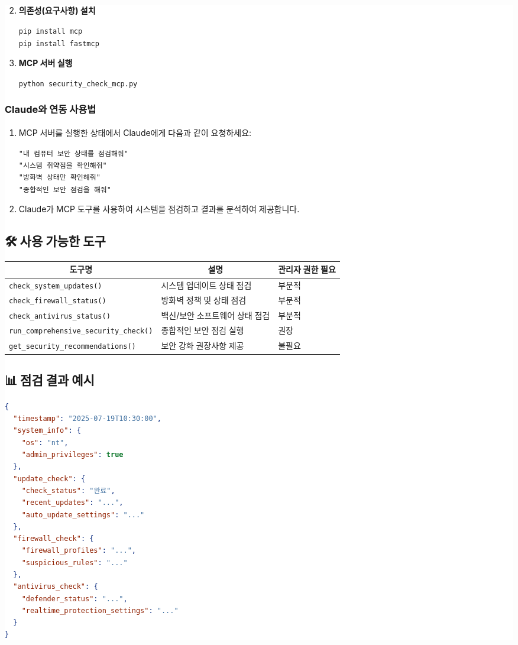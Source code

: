 2. **의존성(요구사항) 설치**
   ```bash
   pip install mcp
   pip install fastmcp
   ```

3. **MCP 서버 실행**
   ```bash
   python security_check_mcp.py
   ```

### Claude와 연동 사용법

1. MCP 서버를 실행한 상태에서 Claude에게 다음과 같이 요청하세요:

   ```
   "내 컴퓨터 보안 상태를 점검해줘"
   "시스템 취약점을 확인해줘"
   "방화벽 상태만 확인해줘"
   "종합적인 보안 점검을 해줘"
   ```

2. Claude가 MCP 도구를 사용하여 시스템을 점검하고 결과를 분석하여 제공합니다.

## 🛠️ 사용 가능한 도구

| 도구명 | 설명 | 관리자 권한 필요 |
|--------|------|------------------|
| `check_system_updates()` | 시스템 업데이트 상태 점검 | 부분적 |
| `check_firewall_status()` | 방화벽 정책 및 상태 점검 | 부분적 |
| `check_antivirus_status()` | 백신/보안 소프트웨어 상태 점검 | 부분적 |
| `run_comprehensive_security_check()` | 종합적인 보안 점검 실행 | 권장 |
| `get_security_recommendations()` | 보안 강화 권장사항 제공 | 불필요 |

## 📊 점검 결과 예시

```json
{
  "timestamp": "2025-07-19T10:30:00",
  "system_info": {
    "os": "nt",
    "admin_privileges": true
  },
  "update_check": {
    "check_status": "완료",
    "recent_updates": "...",
    "auto_update_settings": "..."
  },
  "firewall_check": {
    "firewall_profiles": "...",
    "suspicious_rules": "..."
  },
  "antivirus_check": {
    "defender_status": "...",
    "realtime_protection_settings": "..."
  }
}
```
